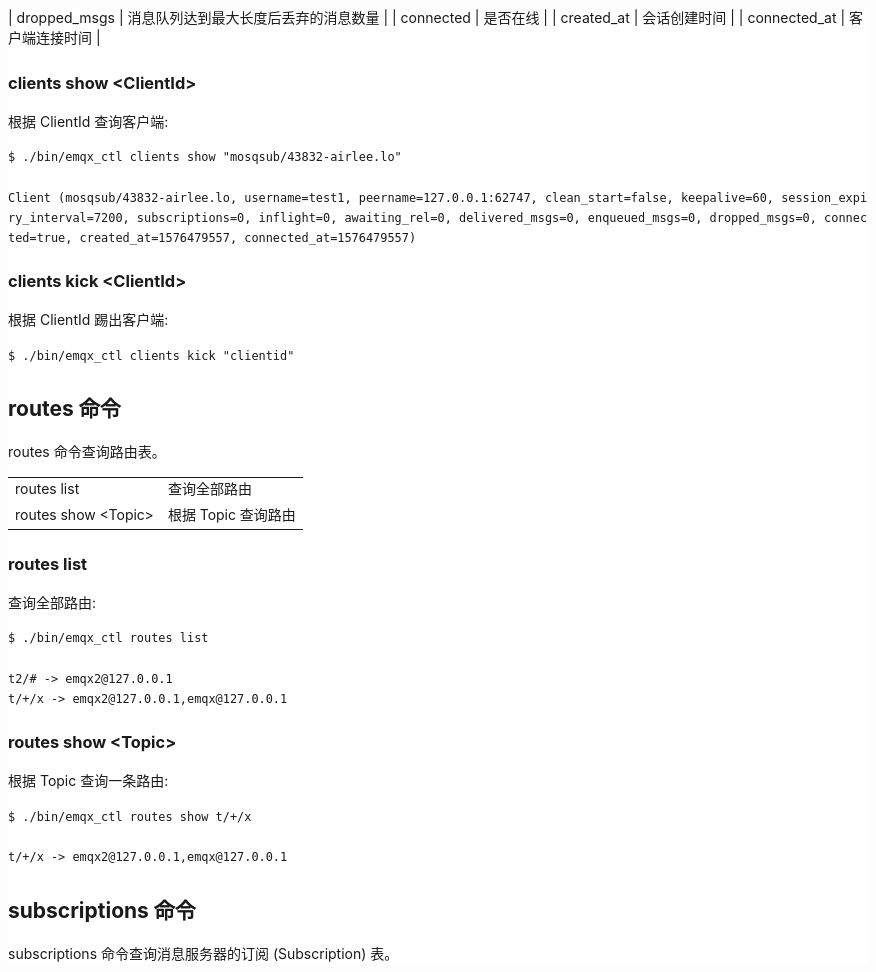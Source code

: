 | dropped\_msgs             | 消息队列达到最大长度后丢弃的消息数量        |
| connected                 | 是否在线                      |
| created\_at               | 会话创建时间                    |
| connected\_at             | 客户端连接时间                   |

### clients show \<ClientId\>

根据 ClientId 查询客户端:

    $ ./bin/emqx_ctl clients show "mosqsub/43832-airlee.lo"
    
    Client (mosqsub/43832-airlee.lo, username=test1, peername=127.0.0.1:62747, clean_start=false, keepalive=60, session_expiry_interval=7200, subscriptions=0, inflight=0, awaiting_rel=0, delivered_msgs=0, enqueued_msgs=0, dropped_msgs=0, connected=true, created_at=1576479557, connected_at=1576479557)

### clients kick \<ClientId\>

根据 ClientId 踢出客户端:

    $ ./bin/emqx_ctl clients kick "clientid"

## routes 命令

routes 命令查询路由表。

|                       |               |
| --------------------- | ------------- |
| routes list           | 查询全部路由        |
| routes show \<Topic\> | 根据 Topic 查询路由 |

### routes list

查询全部路由:

    $ ./bin/emqx_ctl routes list
    
    t2/# -> emqx2@127.0.0.1
    t/+/x -> emqx2@127.0.0.1,emqx@127.0.0.1

### routes show \<Topic\>

根据 Topic 查询一条路由:

    $ ./bin/emqx_ctl routes show t/+/x
    
    t/+/x -> emqx2@127.0.0.1,emqx@127.0.0.1

## subscriptions 命令

subscriptions 命令查询消息服务器的订阅 (Subscription) 表。
